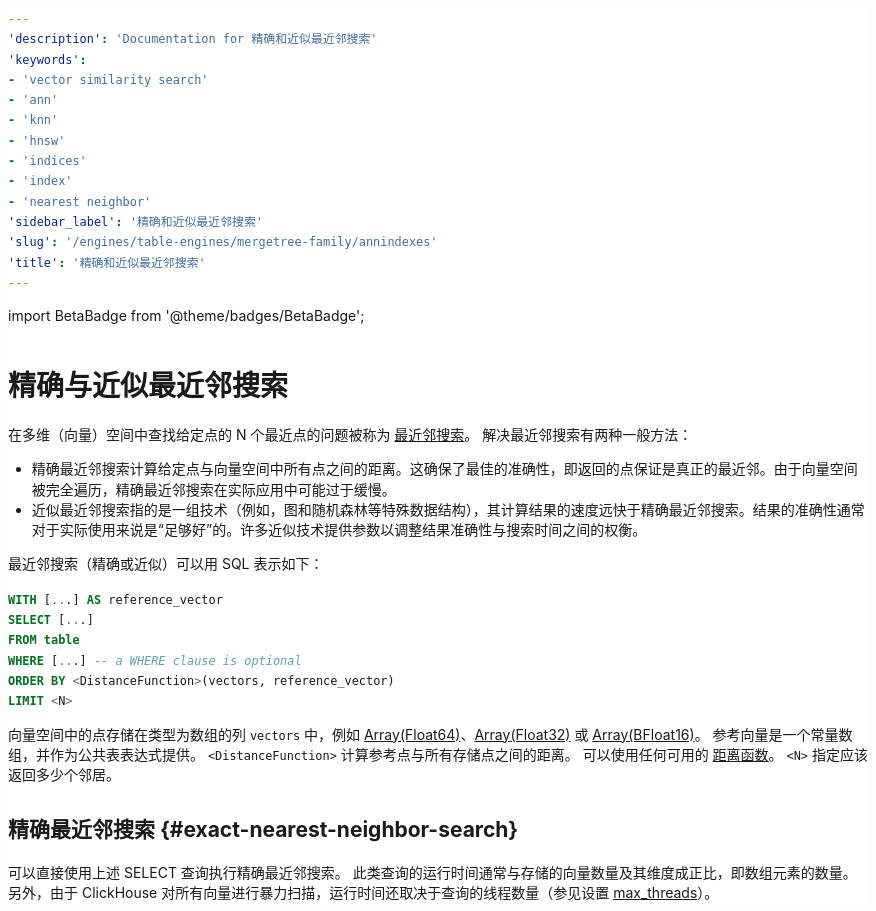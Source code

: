 ```yaml
---
'description': 'Documentation for 精确和近似最近邻搜索'
'keywords':
- 'vector similarity search'
- 'ann'
- 'knn'
- 'hnsw'
- 'indices'
- 'index'
- 'nearest neighbor'
'sidebar_label': '精确和近似最近邻搜索'
'slug': '/engines/table-engines/mergetree-family/annindexes'
'title': '精确和近似最近邻搜索'
---
```


import BetaBadge from '@theme/badges/BetaBadge';


# 精确与近似最近邻搜索

在多维（向量）空间中查找给定点的 N 个最近点的问题被称为 [最近邻搜索](https://en.wikipedia.org/wiki/Nearest_neighbor_search)。
解决最近邻搜索有两种一般方法：
- 精确最近邻搜索计算给定点与向量空间中所有点之间的距离。这确保了最佳的准确性，即返回的点保证是真正的最近邻。由于向量空间被完全遍历，精确最近邻搜索在实际应用中可能过于缓慢。
- 近似最近邻搜索指的是一组技术（例如，图和随机森林等特殊数据结构），其计算结果的速度远快于精确最近邻搜索。结果的准确性通常对于实际使用来说是“足够好”的。许多近似技术提供参数以调整结果准确性与搜索时间之间的权衡。

最近邻搜索（精确或近似）可以用 SQL 表示如下：

```sql
WITH [...] AS reference_vector
SELECT [...]
FROM table
WHERE [...] -- a WHERE clause is optional
ORDER BY <DistanceFunction>(vectors, reference_vector)
LIMIT <N>
```

向量空间中的点存储在类型为数组的列 `vectors` 中，例如 [Array(Float64)](../../../sql-reference/data-types/array.md)、[Array(Float32)](../../../sql-reference/data-types/array.md) 或 [Array(BFloat16)](../../../sql-reference/data-types/array.md)。
参考向量是一个常量数组，并作为公共表表达式提供。
`<DistanceFunction>` 计算参考点与所有存储点之间的距离。
可以使用任何可用的 [距离函数](/sql-reference/functions/distance-functions)。
`<N>` 指定应该返回多少个邻居。

## 精确最近邻搜索 {#exact-nearest-neighbor-search}

可以直接使用上述 SELECT 查询执行精确最近邻搜索。
此类查询的运行时间通常与存储的向量数量及其维度成正比，即数组元素的数量。
另外，由于 ClickHouse 对所有向量进行暴力扫描，运行时间还取决于查询的线程数量（参见设置 [max_threads](../../../operations/settings/settings.md#max_threads)）。
